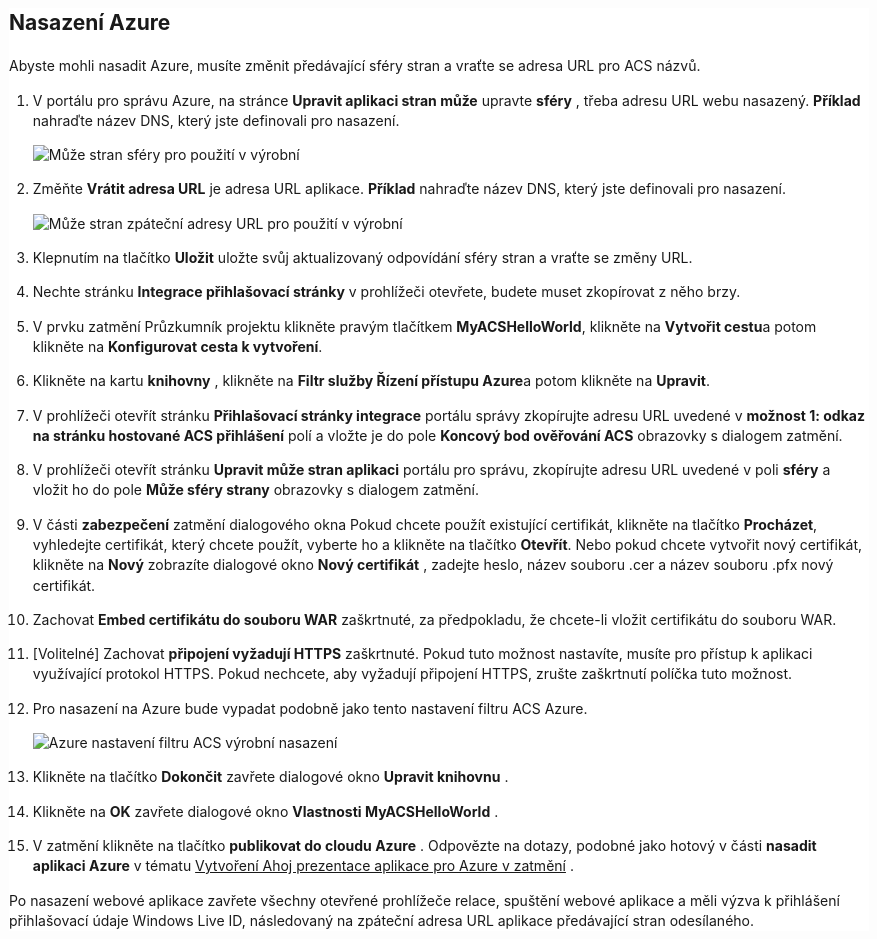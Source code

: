 ## <a name="deploy-to-azure"></a>Nasazení Azure

Abyste mohli nasadit Azure, musíte změnit předávající sféry stran a vraťte se adresa URL pro ACS názvů.

1. V portálu pro správu Azure, na stránce **Upravit aplikaci stran může** upravte **sféry** , třeba adresu URL webu nasazený. **Příklad** nahraďte název DNS, který jste definovali pro nasazení.

    ![Může stran sféry pro použití v výrobní][relying_party_realm_production]

2. Změňte **Vrátit adresa URL** je adresa URL aplikace. **Příklad** nahraďte název DNS, který jste definovali pro nasazení.

    ![Může stran zpáteční adresy URL pro použití v výrobní][relying_party_return_url_production]

3. Klepnutím na tlačítko **Uložit** uložte svůj aktualizovaný odpovídání sféry stran a vraťte se změny URL.
4. Nechte stránku **Integrace přihlašovací stránky** v prohlížeči otevřete, budete muset zkopírovat z něho brzy.
5. V prvku zatmění Průzkumník projektu klikněte pravým tlačítkem **MyACSHelloWorld**, klikněte na **Vytvořit cestu**a potom klikněte na **Konfigurovat cesta k vytvoření**.
6. Klikněte na kartu **knihovny** , klikněte na **Filtr služby Řízení přístupu Azure**a potom klikněte na **Upravit**.
7. V prohlížeči otevřít stránku **Přihlašovací stránky integrace** portálu správy zkopírujte adresu URL uvedené v **možnost 1: odkaz na stránku hostované ACS přihlášení** polí a vložte je do pole **Koncový bod ověřování ACS** obrazovky s dialogem zatmění.
8. V prohlížeči otevřít stránku **Upravit může stran aplikaci** portálu pro správu, zkopírujte adresu URL uvedené v poli **sféry** a vložit ho do pole **Může sféry strany** obrazovky s dialogem zatmění.
9. V části **zabezpečení** zatmění dialogového okna Pokud chcete použít existující certifikát, klikněte na tlačítko **Procházet**, vyhledejte certifikát, který chcete použít, vyberte ho a klikněte na tlačítko **Otevřít**. Nebo pokud chcete vytvořit nový certifikát, klikněte na **Nový** zobrazíte dialogové okno **Nový certifikát** , zadejte heslo, název souboru .cer a název souboru .pfx nový certifikát.
10. Zachovat **Embed certifikátu do souboru WAR** zaškrtnuté, za předpokladu, že chcete-li vložit certifikátu do souboru WAR.
11. [Volitelné] Zachovat **připojení vyžadují HTTPS** zaškrtnuté. Pokud tuto možnost nastavíte, musíte pro přístup k aplikaci využívající protokol HTTPS. Pokud nechcete, aby vyžadují připojení HTTPS, zrušte zaškrtnutí políčka tuto možnost.
12. Pro nasazení na Azure bude vypadat podobně jako tento nastavení filtru ACS Azure.

    ![Azure nastavení filtru ACS výrobní nasazení][add_acs_filter_lib_production]

13. Klikněte na tlačítko **Dokončit** zavřete dialogové okno **Upravit knihovnu** .
14. Klikněte na **OK** zavřete dialogové okno **Vlastnosti MyACSHelloWorld** .
15. V zatmění klikněte na tlačítko **publikovat do cloudu Azure** . Odpovězte na dotazy, podobné jako hotový v části **nasadit aplikaci Azure** v tématu [Vytvoření Ahoj prezentace aplikace pro Azure v zatmění](http://msdn.microsoft.com/library/windowsazure/hh690944.aspx) . 

Po nasazení webové aplikace zavřete všechny otevřené prohlížeče relace, spuštění webové aplikace a měli výzva k přihlášení přihlašovací údaje Windows Live ID, následovaný na zpáteční adresa URL aplikace předávající stran odesílaného.


[What is ACS?]: #what-is
[Concepts]: #concepts
[Prerequisites]: #pre
[Create a Java web application]: #create-java-app
[Create an ACS Namespace]: #create-namespace
[Add Identity Providers]: #add-IP
[Add a Relying Party Application]: #add-RP
[Create Rules]: #create-rules
[Nahrání certifikát ACS názvů]: #upload-certificate
[Review the Application Integration Page]: #review-app-int
[Configure Trust between ACS and Your ASP.NET Web Application]: #config-trust
[Add the ACS Filter library to your application]: #add_acs_filter_library
[Deploy to the compute emulator]: #deploy_compute_emulator
[Deploy to Azure]: #deploy_azure
[Next steps]: #next_steps
[Web projektu]: http://wastarterkit4java.codeplex.com/releases/view/61026
[Jak zobrazit SAML vrácená službou Azure přístup ovládacího prvku]: /en-us/develop/java/how-to-guides/view-saml-returned-by-acs/
[Služba řízení přístupu 2.0]: http://go.microsoft.com/fwlink/?LinkID=212360
[Windows Identity Foundation]: http://www.microsoft.com/download/en/details.aspx?id=17331
[Windows Identity Foundation SDK]: http://www.microsoft.com/download/en/details.aspx?id=4451
[Portál Správa Azure]: https://manage.windowsazure.com
[acs_flow]: ./media/active-directory-java-authenticate-users-access-control-eclipse/ACSFlow.png
[add_acs_filter_lib]: ./media/active-directory-java-authenticate-users-access-control-eclipse/AddACSFilterLibrary.png
[add_acs_filter_lib_emulator]: ./media/active-directory-java-authenticate-users-access-control-eclipse/AddACSFilterLibraryEmulator.png
[add_acs_filter_lib_production]: ./media/active-directory-java-authenticate-users-access-control-eclipse/AddACSFilterLibraryProduction.png
[relying_party_realm_emulator]: ./media/active-directory-java-authenticate-users-access-control-eclipse/RelyingPartyRealmEmulator.png
[relying_party_return_url_emulator]: ./media/active-directory-java-authenticate-users-access-control-eclipse/RelyingPartyReturnURLEmulator.png
[relying_party_realm_production]: ./media/active-directory-java-authenticate-users-access-control-eclipse/RelyingPartyRealmProduction.png
[relying_party_return_url_production]: ./media/active-directory-java-authenticate-users-access-control-eclipse/RelyingPartyReturnURLProduction.png
[add_cert_component]: ./media/active-directory-java-authenticate-users-access-control-eclipse/AddCertificateComponent.png
[add_jsp_file_acs]: ./media/active-directory-java-authenticate-users-access-control-eclipse/AddJSPFileACS.png
[create_acs_hello_world]: ./media/active-directory-java-authenticate-users-access-control-eclipse/CreateACSHelloWorld.png
[add_token_signing_cert]: ./media/active-directory-java-authenticate-users-access-control-eclipse/AddTokenSigningCertificate.png